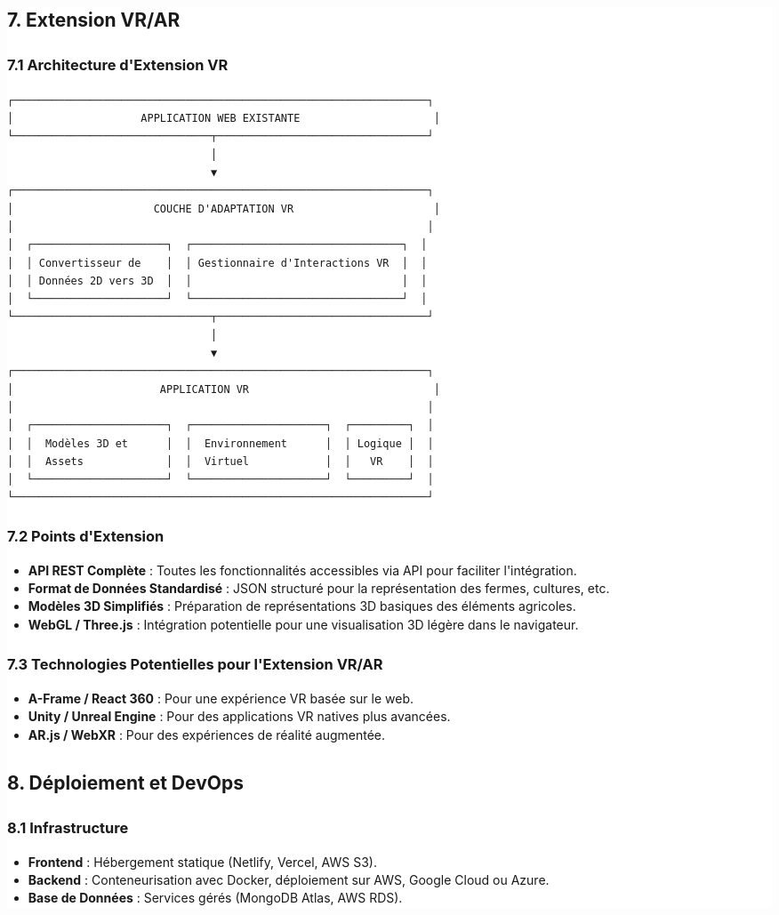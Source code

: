 ## 7. Extension VR/AR

### 7.1 Architecture d'Extension VR

```
┌─────────────────────────────────────────────────────────────────┐
│                    APPLICATION WEB EXISTANTE                     │
└───────────────────────────────┬─────────────────────────────────┘
                                │
                                ▼
┌─────────────────────────────────────────────────────────────────┐
│                      COUCHE D'ADAPTATION VR                      │
│                                                                 │
│  ┌─────────────────────┐  ┌─────────────────────────────────┐  │
│  │ Convertisseur de    │  │ Gestionnaire d'Interactions VR  │  │
│  │ Données 2D vers 3D  │  │                                 │  │
│  └─────────────────────┘  └─────────────────────────────────┘  │
└───────────────────────────────┬─────────────────────────────────┘
                                │
                                ▼
┌─────────────────────────────────────────────────────────────────┐
│                       APPLICATION VR                             │
│                                                                 │
│  ┌─────────────────────┐  ┌─────────────────────┐  ┌─────────┐  │
│  │  Modèles 3D et      │  │  Environnement      │  │ Logique │  │
│  │  Assets             │  │  Virtuel            │  │   VR    │  │
│  └─────────────────────┘  └─────────────────────┘  └─────────┘  │
└─────────────────────────────────────────────────────────────────┘
```

### 7.2 Points d'Extension

- **API REST Complète** : Toutes les fonctionnalités accessibles via API pour faciliter l'intégration.
- **Format de Données Standardisé** : JSON structuré pour la représentation des fermes, cultures, etc.
- **Modèles 3D Simplifiés** : Préparation de représentations 3D basiques des éléments agricoles.
- **WebGL / Three.js** : Intégration potentielle pour une visualisation 3D légère dans le navigateur.

### 7.3 Technologies Potentielles pour l'Extension VR/AR

- **A-Frame / React 360** : Pour une expérience VR basée sur le web.
- **Unity / Unreal Engine** : Pour des applications VR natives plus avancées.
- **AR.js / WebXR** : Pour des expériences de réalité augmentée.

## 8. Déploiement et DevOps

### 8.1 Infrastructure

- **Frontend** : Hébergement statique (Netlify, Vercel, AWS S3).
- **Backend** : Conteneurisation avec Docker, déploiement sur AWS, Google Cloud ou Azure.
- **Base de Données** : Services gérés (MongoDB Atlas, AWS RDS).
